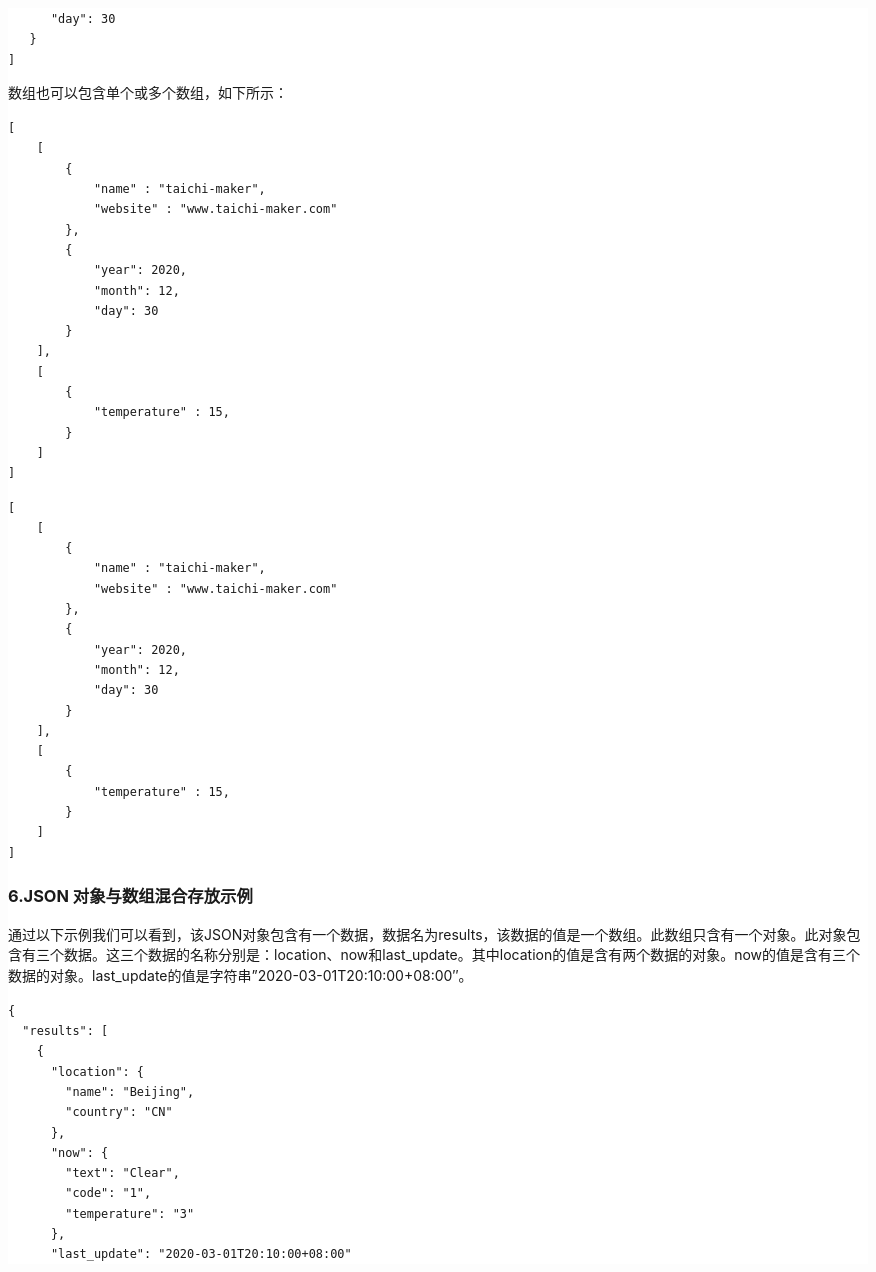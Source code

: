 ```
      "day": 30
   }
]
```
数组也可以包含单个或多个数组，如下所示：
```
[
    [
        {
            "name" : "taichi-maker",
            "website" : "www.taichi-maker.com"
        },
        {
            "year": 2020,
            "month": 12,
            "day": 30
        }
    ],
    [
        {
            "temperature" : 15,
        }
    ]		
]
```
```
[
    [
        {
            "name" : "taichi-maker",
            "website" : "www.taichi-maker.com"
        },
        {
            "year": 2020,
            "month": 12,
            "day": 30
        }
    ],
    [
        {
            "temperature" : 15,
        }
    ]		
]
```

### 6.JSON 对象与数组混合存放示例

通过以下示例我们可以看到，该JSON对象包含有一个数据，数据名为results，该数据的值是一个数组。此数组只含有一个对象。此对象包含有三个数据。这三个数据的名称分别是：location、now和last_update。其中location的值是含有两个数据的对象。now的值是含有三个数据的对象。last_update的值是字符串”2020-03-01T20\:10\:00+08:00″。
```
{
  "results": [
    {
      "location": {
        "name": "Beijing",
        "country": "CN"
      },
      "now": {
        "text": "Clear",
        "code": "1",
        "temperature": "3"
      },
      "last_update": "2020-03-01T20:10:00+08:00"
```